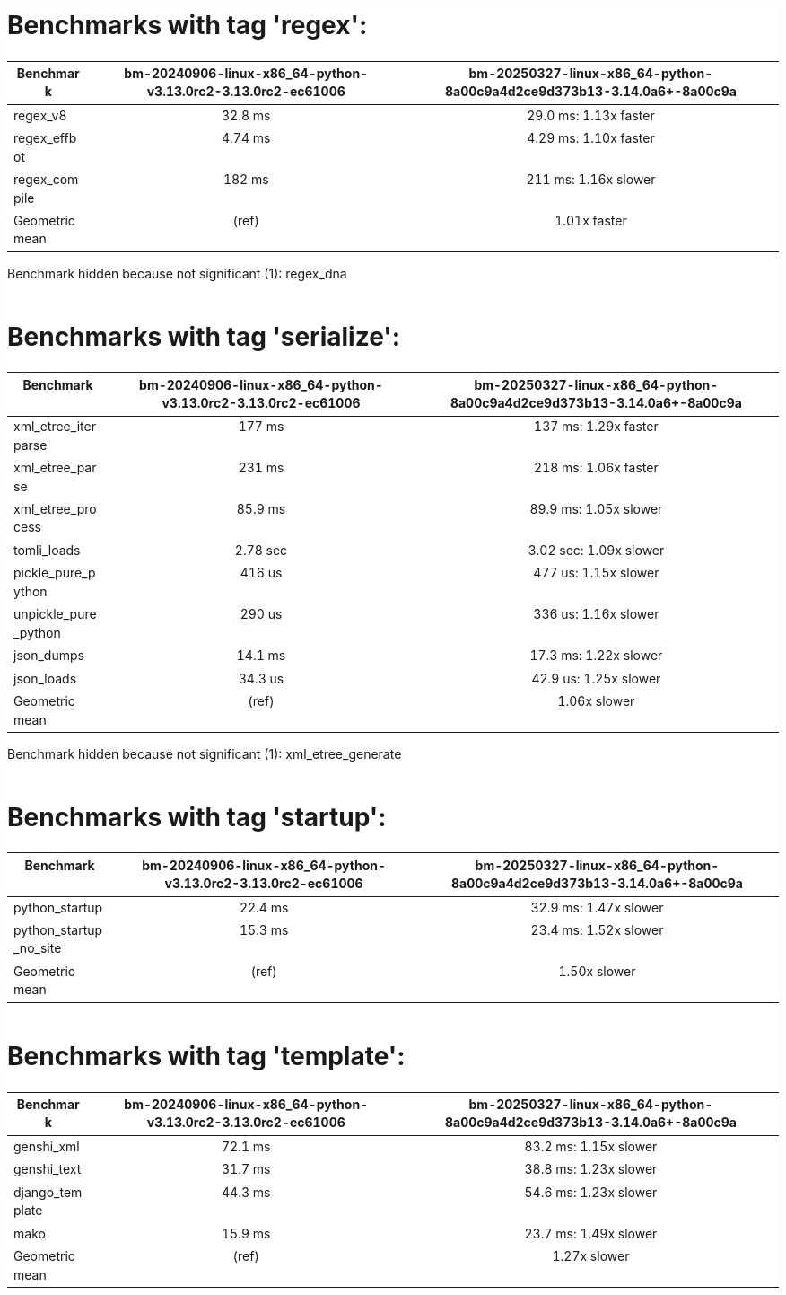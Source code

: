 Benchmarks with tag 'regex':
============================

| Benchmark      | bm-20240906-linux-x86_64-python-v3.13.0rc2-3.13.0rc2-ec61006 | bm-20250327-linux-x86_64-python-8a00c9a4d2ce9d373b13-3.14.0a6+-8a00c9a |
|----------------|:------------------------------------------------------------:|:----------------------------------------------------------------------:|
| regex_v8       | 32.8 ms                                                      | 29.0 ms: 1.13x faster                                                  |
| regex_effbot   | 4.74 ms                                                      | 4.29 ms: 1.10x faster                                                  |
| regex_compile  | 182 ms                                                       | 211 ms: 1.16x slower                                                   |
| Geometric mean | (ref)                                                        | 1.01x faster                                                           |

Benchmark hidden because not significant (1): regex_dna

Benchmarks with tag 'serialize':
================================

| Benchmark            | bm-20240906-linux-x86_64-python-v3.13.0rc2-3.13.0rc2-ec61006 | bm-20250327-linux-x86_64-python-8a00c9a4d2ce9d373b13-3.14.0a6+-8a00c9a |
|----------------------|:------------------------------------------------------------:|:----------------------------------------------------------------------:|
| xml_etree_iterparse  | 177 ms                                                       | 137 ms: 1.29x faster                                                   |
| xml_etree_parse      | 231 ms                                                       | 218 ms: 1.06x faster                                                   |
| xml_etree_process    | 85.9 ms                                                      | 89.9 ms: 1.05x slower                                                  |
| tomli_loads          | 2.78 sec                                                     | 3.02 sec: 1.09x slower                                                 |
| pickle_pure_python   | 416 us                                                       | 477 us: 1.15x slower                                                   |
| unpickle_pure_python | 290 us                                                       | 336 us: 1.16x slower                                                   |
| json_dumps           | 14.1 ms                                                      | 17.3 ms: 1.22x slower                                                  |
| json_loads           | 34.3 us                                                      | 42.9 us: 1.25x slower                                                  |
| Geometric mean       | (ref)                                                        | 1.06x slower                                                           |

Benchmark hidden because not significant (1): xml_etree_generate

Benchmarks with tag 'startup':
==============================

| Benchmark              | bm-20240906-linux-x86_64-python-v3.13.0rc2-3.13.0rc2-ec61006 | bm-20250327-linux-x86_64-python-8a00c9a4d2ce9d373b13-3.14.0a6+-8a00c9a |
|------------------------|:------------------------------------------------------------:|:----------------------------------------------------------------------:|
| python_startup         | 22.4 ms                                                      | 32.9 ms: 1.47x slower                                                  |
| python_startup_no_site | 15.3 ms                                                      | 23.4 ms: 1.52x slower                                                  |
| Geometric mean         | (ref)                                                        | 1.50x slower                                                           |

Benchmarks with tag 'template':
===============================

| Benchmark       | bm-20240906-linux-x86_64-python-v3.13.0rc2-3.13.0rc2-ec61006 | bm-20250327-linux-x86_64-python-8a00c9a4d2ce9d373b13-3.14.0a6+-8a00c9a |
|-----------------|:------------------------------------------------------------:|:----------------------------------------------------------------------:|
| genshi_xml      | 72.1 ms                                                      | 83.2 ms: 1.15x slower                                                  |
| genshi_text     | 31.7 ms                                                      | 38.8 ms: 1.23x slower                                                  |
| django_template | 44.3 ms                                                      | 54.6 ms: 1.23x slower                                                  |
| mako            | 15.9 ms                                                      | 23.7 ms: 1.49x slower                                                  |
| Geometric mean  | (ref)                                                        | 1.27x slower                                                           |
